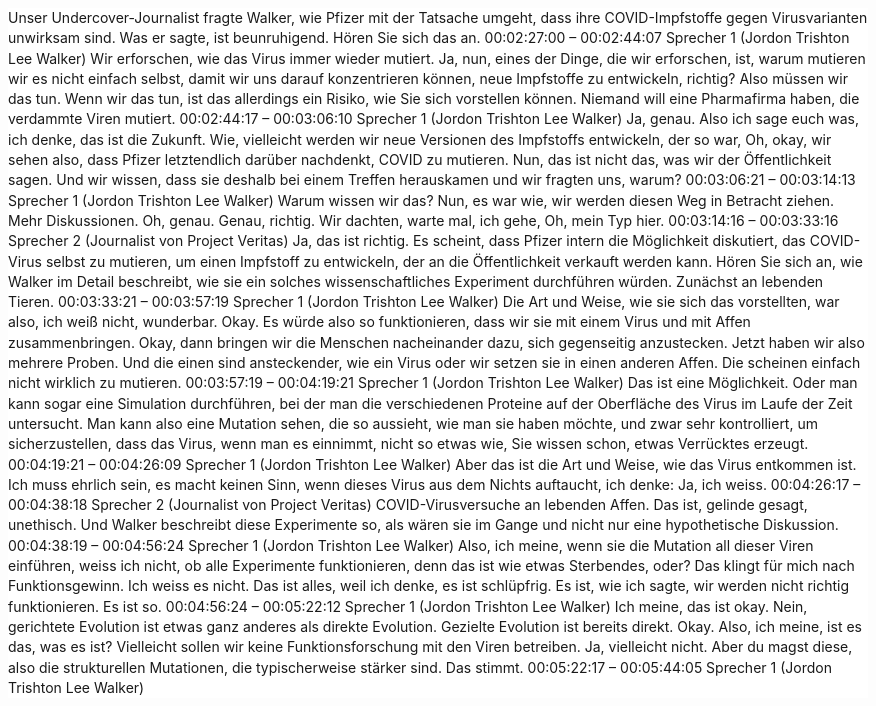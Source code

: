 Unser Undercover-Journalist fragte Walker, wie Pfizer mit der Tatsache umgeht, dass ihre COVID-Impfstoffe gegen Virusvarianten unwirksam sind. Was er sagte, ist beunruhigend. Hören Sie sich das an.
00:02:27:00 – 00:02:44:07
Sprecher 1 (Jordon Trishton Lee Walker)
Wir erforschen, wie das Virus immer wieder mutiert. Ja, nun, eines der Dinge, die wir erforschen, ist, warum mutieren wir es nicht einfach selbst, damit wir uns darauf konzentrieren können, neue Impfstoffe zu entwickeln, richtig? Also müssen wir das tun. Wenn wir das tun, ist das allerdings ein Risiko, wie Sie sich vorstellen können. Niemand will eine Pharmafirma haben, die verdammte Viren mutiert.
00:02:44:17 – 00:03:06:10
Sprecher 1 (Jordon Trishton Lee Walker)
Ja, genau. Also ich sage euch was, ich denke, das ist die Zukunft. Wie, vielleicht werden wir neue Versionen des Impfstoffs entwickeln, der so war, Oh, okay, wir sehen also, dass Pfizer letztendlich darüber nachdenkt, COVID zu mutieren. Nun, das ist nicht das, was wir der Öffentlichkeit sagen. Und wir wissen, dass sie deshalb bei einem Treffen herauskamen und wir fragten uns, warum?
00:03:06:21 – 00:03:14:13
Sprecher 1 (Jordon Trishton Lee Walker)
Warum wissen wir das? Nun, es war wie, wir werden diesen Weg in Betracht ziehen. Mehr Diskussionen. Oh, genau. Genau, richtig. Wir dachten, warte mal, ich gehe, Oh, mein Typ hier.
00:03:14:16 – 00:03:33:16
Sprecher 2 (Journalist von Project Veritas)
Ja, das ist richtig. Es scheint, dass Pfizer intern die Möglichkeit diskutiert, das COVID-Virus selbst zu mutieren, um einen Impfstoff zu entwickeln, der an die Öffentlichkeit verkauft werden kann. Hören Sie sich an, wie Walker im Detail beschreibt, wie sie ein solches wissenschaftliches Experiment durchführen würden. Zunächst an lebenden Tieren.
00:03:33:21 – 00:03:57:19
Sprecher 1 (Jordon Trishton Lee Walker)
Die Art und Weise, wie sie sich das vorstellten, war also, ich weiß nicht, wunderbar. Okay. Es würde also so funktionieren, dass wir sie mit einem Virus und mit Affen zusammenbringen. Okay, dann bringen wir die Menschen nacheinander dazu, sich gegenseitig anzustecken. Jetzt haben wir also mehrere Proben. Und die einen sind ansteckender, wie ein Virus oder wir setzen sie in einen anderen Affen. Die scheinen einfach nicht wirklich zu mutieren.
00:03:57:19 – 00:04:19:21
Sprecher 1 (Jordon Trishton Lee Walker)
Das ist eine Möglichkeit. Oder man kann sogar eine Simulation durchführen, bei der man die verschiedenen Proteine auf der Oberfläche des Virus im Laufe der Zeit untersucht. Man kann also eine Mutation sehen, die so aussieht, wie man sie haben möchte, und zwar sehr kontrolliert, um sicherzustellen, dass das Virus, wenn man es einnimmt, nicht so etwas wie, Sie wissen schon, etwas Verrücktes erzeugt.
00:04:19:21 – 00:04:26:09
Sprecher 1 (Jordon Trishton Lee Walker)
Aber das ist die Art und Weise, wie das Virus entkommen ist. Ich muss ehrlich sein, es macht keinen Sinn, wenn dieses Virus aus dem Nichts auftaucht, ich denke: Ja, ich weiss.
00:04:26:17 – 00:04:38:18
Sprecher 2 (Journalist von Project Veritas)
COVID-Virusversuche an lebenden Affen. Das ist, gelinde gesagt, unethisch. Und Walker beschreibt diese Experimente so, als wären sie im Gange und nicht nur eine hypothetische Diskussion.
00:04:38:19 – 00:04:56:24
Sprecher 1 (Jordon Trishton Lee Walker)
Also, ich meine, wenn sie die Mutation all dieser Viren einführen, weiss ich nicht, ob alle Experimente funktionieren, denn das ist wie etwas Sterbendes, oder? Das klingt für mich nach Funktionsgewinn. Ich weiss es nicht. Das ist alles, weil ich denke, es ist schlüpfrig. Es ist, wie ich sagte, wir werden nicht richtig funktionieren. Es ist so.
00:04:56:24 – 00:05:22:12
Sprecher 1 (Jordon Trishton Lee Walker)
Ich meine, das ist okay. Nein, gerichtete Evolution ist etwas ganz anderes als direkte Evolution. Gezielte Evolution ist bereits direkt. Okay. Also, ich meine, ist es das, was es ist? Vielleicht sollen wir keine Funktionsforschung mit den Viren betreiben. Ja, vielleicht nicht. Aber du magst diese, also die strukturellen Mutationen, die typischerweise stärker sind. Das stimmt.
00:05:22:17 – 00:05:44:05
Sprecher 1 (Jordon Trishton Lee Walker)